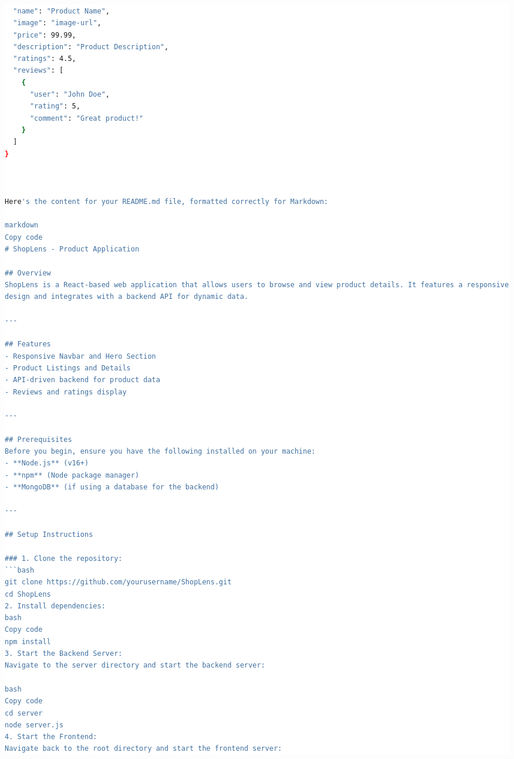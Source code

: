 ```bash
  "name": "Product Name",
  "image": "image-url",
  "price": 99.99,
  "description": "Product Description",
  "ratings": 4.5,
  "reviews": [
    {
      "user": "John Doe",
      "rating": 5,
      "comment": "Great product!"
    }
  ]
}



Here's the content for your README.md file, formatted correctly for Markdown:

markdown
Copy code
# ShopLens - Product Application

## Overview
ShopLens is a React-based web application that allows users to browse and view product details. It features a responsive design and integrates with a backend API for dynamic data.

---

## Features
- Responsive Navbar and Hero Section
- Product Listings and Details
- API-driven backend for product data
- Reviews and ratings display

---

## Prerequisites
Before you begin, ensure you have the following installed on your machine:
- **Node.js** (v16+)
- **npm** (Node package manager)
- **MongoDB** (if using a database for the backend)

---

## Setup Instructions

### 1. Clone the repository:
```bash
git clone https://github.com/yourusername/ShopLens.git
cd ShopLens
2. Install dependencies:
bash
Copy code
npm install
3. Start the Backend Server:
Navigate to the server directory and start the backend server:

bash
Copy code
cd server
node server.js
4. Start the Frontend:
Navigate back to the root directory and start the frontend server:
```